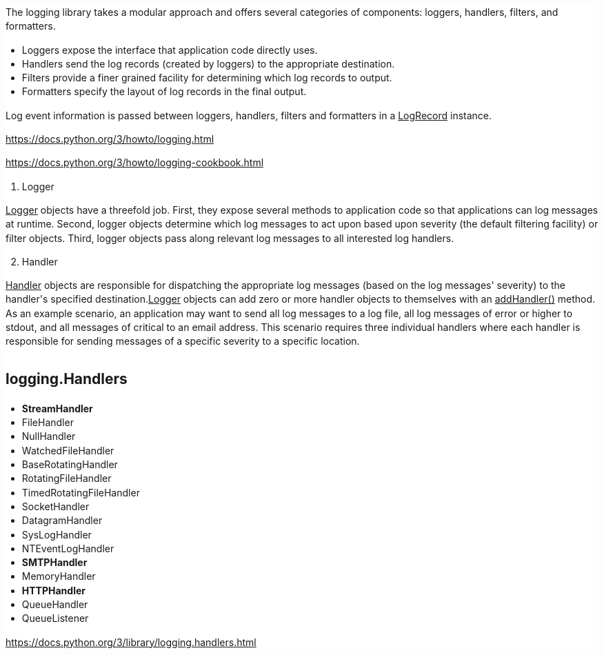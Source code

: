 The logging library takes a modular approach and offers several categories of components: loggers, handlers, filters, and formatters.

- Loggers expose the interface that application code directly uses.
- Handlers send the log records (created by loggers) to the appropriate destination.
- Filters provide a finer grained facility for determining which log records to output.
- Formatters specify the layout of log records in the final output.

Log event information is passed between loggers, handlers, filters and formatters in a [LogRecord](https://docs.python.org/3/library/logging.html#logging.LogRecord) instance.

<https://docs.python.org/3/howto/logging.html>

<https://docs.python.org/3/howto/logging-cookbook.html>

1. Logger

[Logger](https://docs.python.org/3/library/logging.html#logging.Logger) objects have a threefold job. First, they expose several methods to application code so that applications can log messages at runtime. Second, logger objects determine which log messages to act upon based upon severity (the default filtering facility) or filter objects. Third, logger objects pass along relevant log messages to all interested log handlers.

2. Handler

[Handler](https://docs.python.org/3/library/logging.html#logging.Handler) objects are responsible for dispatching the appropriate log messages (based on the log messages' severity) to the handler's specified destination.[Logger](https://docs.python.org/3/library/logging.html#logging.Logger) objects can add zero or more handler objects to themselves with an [addHandler()](https://docs.python.org/3/library/logging.html#logging.Logger.addHandler) method. As an example scenario, an application may want to send all log messages to a log file, all log messages of error or higher to stdout, and all messages of critical to an email address. This scenario requires three individual handlers where each handler is responsible for sending messages of a specific severity to a specific location.

## logging.Handlers

- **StreamHandler**
- FileHandler
- NullHandler
- WatchedFileHandler
- BaseRotatingHandler
- RotatingFileHandler
- TimedRotatingFileHandler
- SocketHandler
- DatagramHandler
- SysLogHandler
- NTEventLogHandler
- **SMTPHandler**
- MemoryHandler
- **HTTPHandler**
- QueueHandler
- QueueListener

<https://docs.python.org/3/library/logging.handlers.html>
